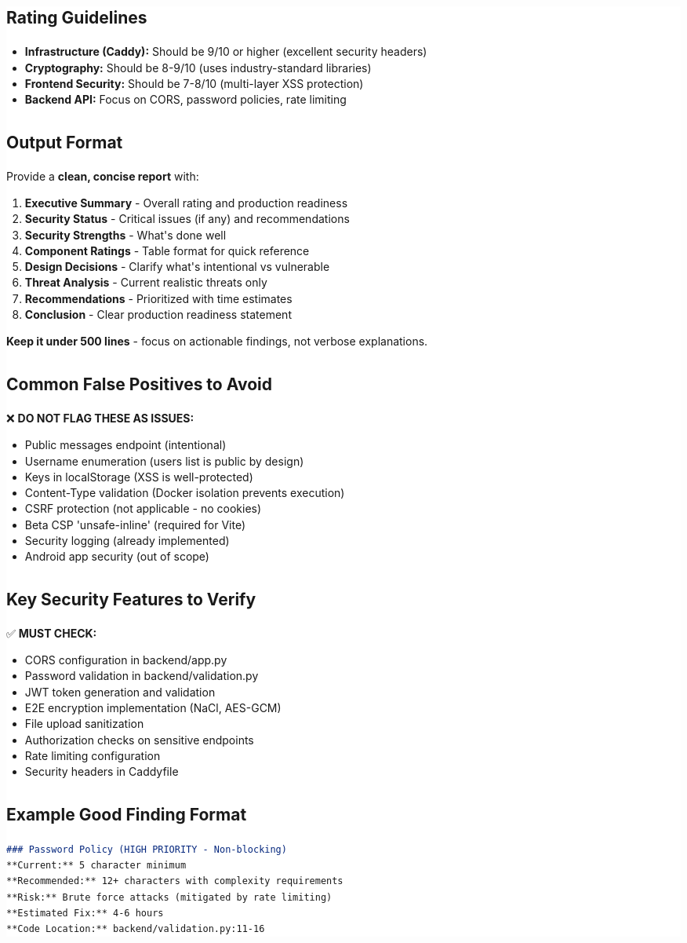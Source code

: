 ## Rating Guidelines

- **Infrastructure (Caddy):** Should be 9/10 or higher (excellent security headers)
- **Cryptography:** Should be 8-9/10 (uses industry-standard libraries)
- **Frontend Security:** Should be 7-8/10 (multi-layer XSS protection)
- **Backend API:** Focus on CORS, password policies, rate limiting

## Output Format

Provide a **clean, concise report** with:

1. **Executive Summary** - Overall rating and production readiness
2. **Security Status** - Critical issues (if any) and recommendations
3. **Security Strengths** - What's done well
4. **Component Ratings** - Table format for quick reference
5. **Design Decisions** - Clarify what's intentional vs vulnerable
6. **Threat Analysis** - Current realistic threats only
7. **Recommendations** - Prioritized with time estimates
8. **Conclusion** - Clear production readiness statement

**Keep it under 500 lines** - focus on actionable findings, not verbose explanations.

## Common False Positives to Avoid

❌ **DO NOT FLAG THESE AS ISSUES:**
- Public messages endpoint (intentional)
- Username enumeration (users list is public by design)
- Keys in localStorage (XSS is well-protected)
- Content-Type validation (Docker isolation prevents execution)
- CSRF protection (not applicable - no cookies)
- Beta CSP 'unsafe-inline' (required for Vite)
- Security logging (already implemented)
- Android app security (out of scope)

## Key Security Features to Verify

✅ **MUST CHECK:**
- CORS configuration in backend/app.py
- Password validation in backend/validation.py
- JWT token generation and validation
- E2E encryption implementation (NaCl, AES-GCM)
- File upload sanitization
- Authorization checks on sensitive endpoints
- Rate limiting configuration
- Security headers in Caddyfile

## Example Good Finding Format

```markdown
### Password Policy (HIGH PRIORITY - Non-blocking)
**Current:** 5 character minimum
**Recommended:** 12+ characters with complexity requirements
**Risk:** Brute force attacks (mitigated by rate limiting)
**Estimated Fix:** 4-6 hours
**Code Location:** backend/validation.py:11-16
```
